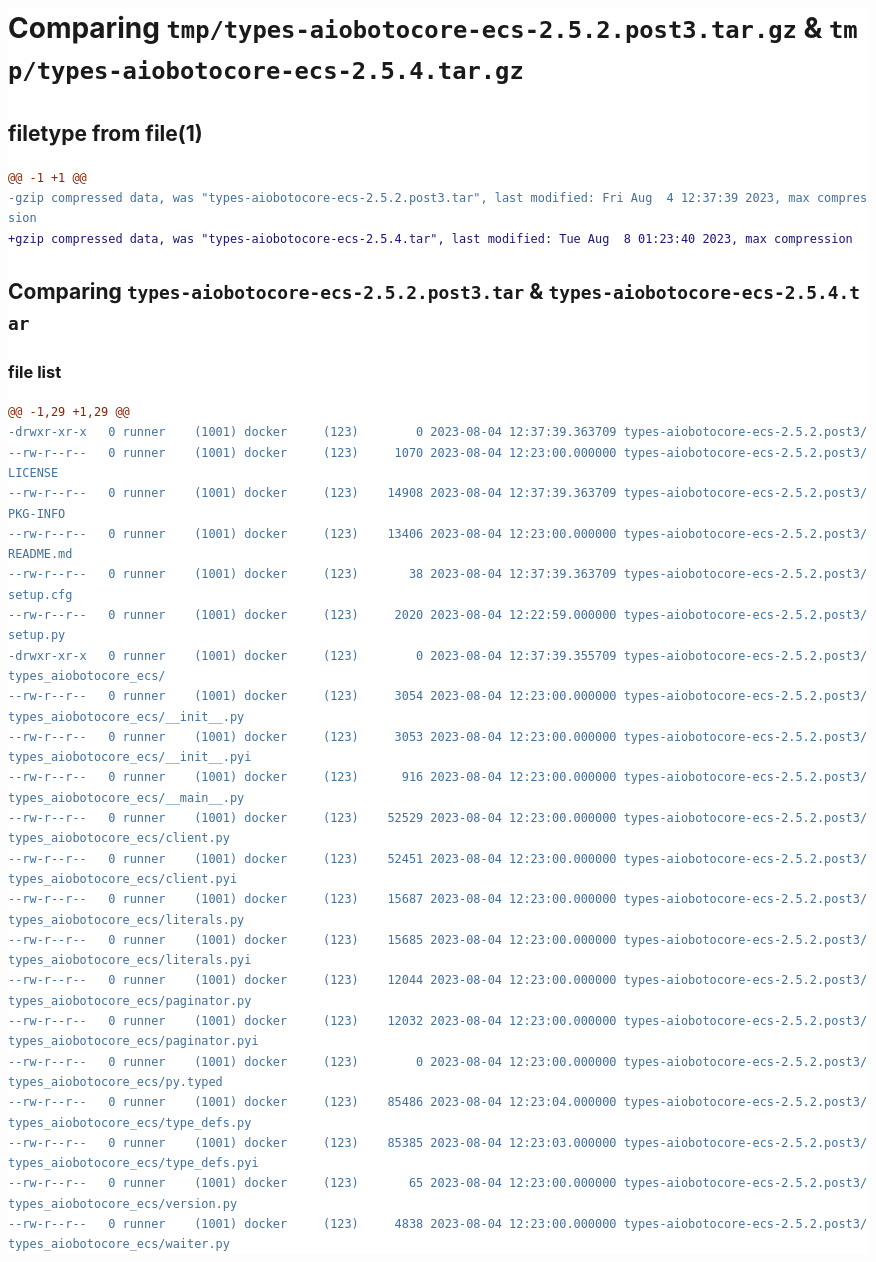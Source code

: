 # Comparing `tmp/types-aiobotocore-ecs-2.5.2.post3.tar.gz` & `tmp/types-aiobotocore-ecs-2.5.4.tar.gz`

## filetype from file(1)

```diff
@@ -1 +1 @@
-gzip compressed data, was "types-aiobotocore-ecs-2.5.2.post3.tar", last modified: Fri Aug  4 12:37:39 2023, max compression
+gzip compressed data, was "types-aiobotocore-ecs-2.5.4.tar", last modified: Tue Aug  8 01:23:40 2023, max compression
```

## Comparing `types-aiobotocore-ecs-2.5.2.post3.tar` & `types-aiobotocore-ecs-2.5.4.tar`

### file list

```diff
@@ -1,29 +1,29 @@
-drwxr-xr-x   0 runner    (1001) docker     (123)        0 2023-08-04 12:37:39.363709 types-aiobotocore-ecs-2.5.2.post3/
--rw-r--r--   0 runner    (1001) docker     (123)     1070 2023-08-04 12:23:00.000000 types-aiobotocore-ecs-2.5.2.post3/LICENSE
--rw-r--r--   0 runner    (1001) docker     (123)    14908 2023-08-04 12:37:39.363709 types-aiobotocore-ecs-2.5.2.post3/PKG-INFO
--rw-r--r--   0 runner    (1001) docker     (123)    13406 2023-08-04 12:23:00.000000 types-aiobotocore-ecs-2.5.2.post3/README.md
--rw-r--r--   0 runner    (1001) docker     (123)       38 2023-08-04 12:37:39.363709 types-aiobotocore-ecs-2.5.2.post3/setup.cfg
--rw-r--r--   0 runner    (1001) docker     (123)     2020 2023-08-04 12:22:59.000000 types-aiobotocore-ecs-2.5.2.post3/setup.py
-drwxr-xr-x   0 runner    (1001) docker     (123)        0 2023-08-04 12:37:39.355709 types-aiobotocore-ecs-2.5.2.post3/types_aiobotocore_ecs/
--rw-r--r--   0 runner    (1001) docker     (123)     3054 2023-08-04 12:23:00.000000 types-aiobotocore-ecs-2.5.2.post3/types_aiobotocore_ecs/__init__.py
--rw-r--r--   0 runner    (1001) docker     (123)     3053 2023-08-04 12:23:00.000000 types-aiobotocore-ecs-2.5.2.post3/types_aiobotocore_ecs/__init__.pyi
--rw-r--r--   0 runner    (1001) docker     (123)      916 2023-08-04 12:23:00.000000 types-aiobotocore-ecs-2.5.2.post3/types_aiobotocore_ecs/__main__.py
--rw-r--r--   0 runner    (1001) docker     (123)    52529 2023-08-04 12:23:00.000000 types-aiobotocore-ecs-2.5.2.post3/types_aiobotocore_ecs/client.py
--rw-r--r--   0 runner    (1001) docker     (123)    52451 2023-08-04 12:23:00.000000 types-aiobotocore-ecs-2.5.2.post3/types_aiobotocore_ecs/client.pyi
--rw-r--r--   0 runner    (1001) docker     (123)    15687 2023-08-04 12:23:00.000000 types-aiobotocore-ecs-2.5.2.post3/types_aiobotocore_ecs/literals.py
--rw-r--r--   0 runner    (1001) docker     (123)    15685 2023-08-04 12:23:00.000000 types-aiobotocore-ecs-2.5.2.post3/types_aiobotocore_ecs/literals.pyi
--rw-r--r--   0 runner    (1001) docker     (123)    12044 2023-08-04 12:23:00.000000 types-aiobotocore-ecs-2.5.2.post3/types_aiobotocore_ecs/paginator.py
--rw-r--r--   0 runner    (1001) docker     (123)    12032 2023-08-04 12:23:00.000000 types-aiobotocore-ecs-2.5.2.post3/types_aiobotocore_ecs/paginator.pyi
--rw-r--r--   0 runner    (1001) docker     (123)        0 2023-08-04 12:23:00.000000 types-aiobotocore-ecs-2.5.2.post3/types_aiobotocore_ecs/py.typed
--rw-r--r--   0 runner    (1001) docker     (123)    85486 2023-08-04 12:23:04.000000 types-aiobotocore-ecs-2.5.2.post3/types_aiobotocore_ecs/type_defs.py
--rw-r--r--   0 runner    (1001) docker     (123)    85385 2023-08-04 12:23:03.000000 types-aiobotocore-ecs-2.5.2.post3/types_aiobotocore_ecs/type_defs.pyi
--rw-r--r--   0 runner    (1001) docker     (123)       65 2023-08-04 12:23:00.000000 types-aiobotocore-ecs-2.5.2.post3/types_aiobotocore_ecs/version.py
--rw-r--r--   0 runner    (1001) docker     (123)     4838 2023-08-04 12:23:00.000000 types-aiobotocore-ecs-2.5.2.post3/types_aiobotocore_ecs/waiter.py
```